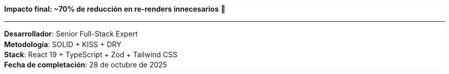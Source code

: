 **Impacto final: ~70% de reducción en re-renders innecesarios** 🎉

---

**Desarrollador**: Senior Full-Stack Expert  
**Metodología**: SOLID + KISS + DRY  
**Stack**: React 19 + TypeScript + Zod + Tailwind CSS  
**Fecha de completación**: 28 de octubre de 2025
